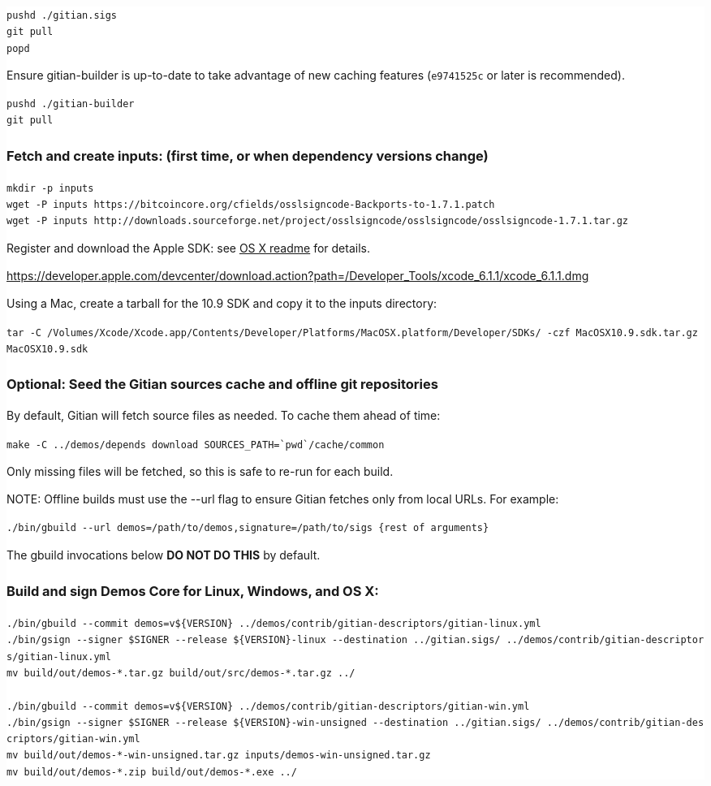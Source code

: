 	pushd ./gitian.sigs
	git pull
	popd

  Ensure gitian-builder is up-to-date to take advantage of new caching features (`e9741525c` or later is recommended).

	pushd ./gitian-builder
	git pull

### Fetch and create inputs: (first time, or when dependency versions change)

	mkdir -p inputs
	wget -P inputs https://bitcoincore.org/cfields/osslsigncode-Backports-to-1.7.1.patch
	wget -P inputs http://downloads.sourceforge.net/project/osslsigncode/osslsigncode/osslsigncode-1.7.1.tar.gz

 Register and download the Apple SDK: see [OS X readme](README_osx.txt) for details.

 https://developer.apple.com/devcenter/download.action?path=/Developer_Tools/xcode_6.1.1/xcode_6.1.1.dmg

 Using a Mac, create a tarball for the 10.9 SDK and copy it to the inputs directory:

	tar -C /Volumes/Xcode/Xcode.app/Contents/Developer/Platforms/MacOSX.platform/Developer/SDKs/ -czf MacOSX10.9.sdk.tar.gz MacOSX10.9.sdk

### Optional: Seed the Gitian sources cache and offline git repositories

By default, Gitian will fetch source files as needed. To cache them ahead of time:

	make -C ../demos/depends download SOURCES_PATH=`pwd`/cache/common

Only missing files will be fetched, so this is safe to re-run for each build.

NOTE: Offline builds must use the --url flag to ensure Gitian fetches only from local URLs. For example:
```
./bin/gbuild --url demos=/path/to/demos,signature=/path/to/sigs {rest of arguments}
```
The gbuild invocations below <b>DO NOT DO THIS</b> by default.

### Build and sign Demos Core for Linux, Windows, and OS X:

	./bin/gbuild --commit demos=v${VERSION} ../demos/contrib/gitian-descriptors/gitian-linux.yml
	./bin/gsign --signer $SIGNER --release ${VERSION}-linux --destination ../gitian.sigs/ ../demos/contrib/gitian-descriptors/gitian-linux.yml
	mv build/out/demos-*.tar.gz build/out/src/demos-*.tar.gz ../

	./bin/gbuild --commit demos=v${VERSION} ../demos/contrib/gitian-descriptors/gitian-win.yml
	./bin/gsign --signer $SIGNER --release ${VERSION}-win-unsigned --destination ../gitian.sigs/ ../demos/contrib/gitian-descriptors/gitian-win.yml
	mv build/out/demos-*-win-unsigned.tar.gz inputs/demos-win-unsigned.tar.gz
	mv build/out/demos-*.zip build/out/demos-*.exe ../
